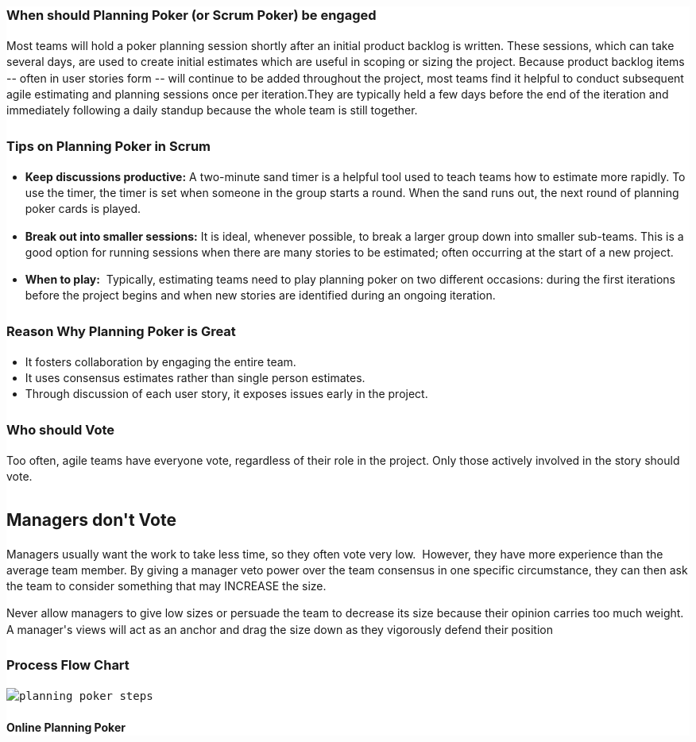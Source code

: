 ### When should Planning Poker (or Scrum Poker) be engaged

Most teams will hold a poker planning session shortly after an initial product backlog is written. These sessions, which can take several days, are used to create initial estimates which are useful in scoping or sizing the project. Because product backlog items -- often in user stories form -- will continue to be added throughout the project, most teams find it helpful to conduct subsequent agile estimating and planning sessions once per iteration.They are typically held a few days before the end of the iteration and immediately following a daily standup because the whole team is still together.

### Tips on Planning Poker in Scrum 

-   **Keep discussions productive:** A two-minute sand timer is a helpful tool used to teach teams how to estimate more rapidly. To use the timer, the timer is set when someone in the group starts a round. When the sand runs out, the next round of planning poker cards is played.

-   **Break out into smaller sessions:** It is ideal, whenever possible, to break a larger group down into smaller sub-teams. This is a good option for running sessions when there are many stories to be estimated; often occurring at the start of a new project.

-   **When to play:**  Typically, estimating teams need to play planning poker on two different occasions: during the first iterations before the project begins and when new stories are identified during an ongoing iteration.

### Reason Why Planning Poker is Great

-   It fosters collaboration by engaging the entire team.
-   It uses consensus estimates rather than single person estimates.
-   Through discussion of each user story, it exposes issues early in the project.

### Who should Vote

Too often, agile teams have everyone vote, regardless of their role in the project. Only those actively involved in the story should vote.

Managers don\'t Vote
--------------------

Managers usually want the work to take less time, so they often vote very low.  However, they have more experience than the average team member. By giving a manager veto power over the team consensus in one specific circumstance, they can then ask the team to consider something that may INCREASE the size.

Never allow managers to give low sizes or persuade the team to decrease its size because their opinion carries too much weight. A manager's views will act as an anchor and drag the size down as they vigorously defend their position

### Process Flow Chart 

<kbd>![planning poker steps](https://www.softwaretestinghelp.com/wp-content/qa/uploads/2016/05/planning-poker-steps.jpg) </kbd>

#### Online Planning Poker
